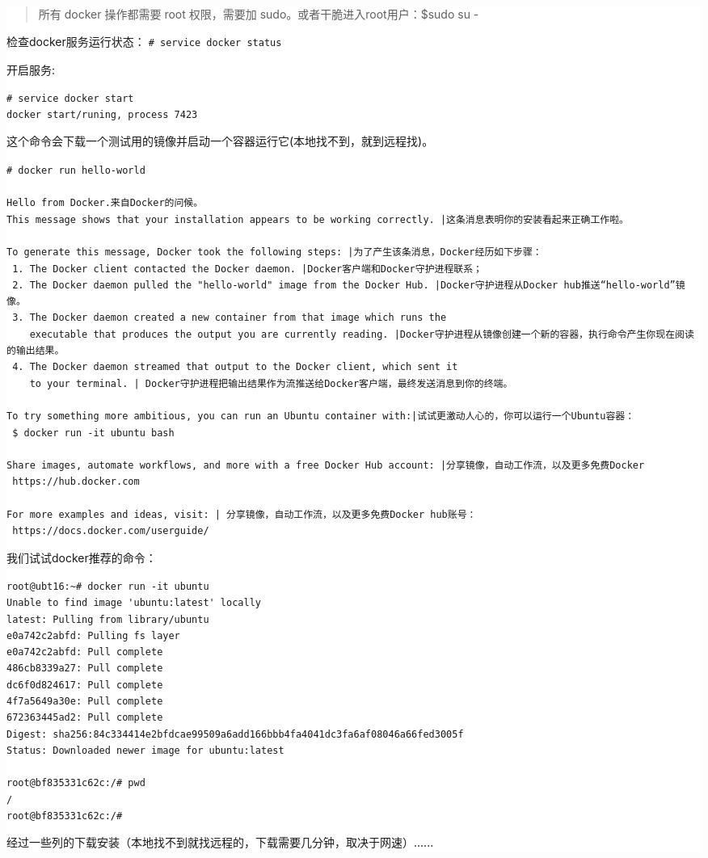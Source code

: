 

	
	
	
> 所有 docker 操作都需要 root 权限，需要加 sudo。或者干脆进入root用户：$sudo su -  





检查docker服务运行状态：
`# service docker status`

开启服务:
```
# service docker start
docker start/runing, process 7423  
```


这个命令会下载一个测试用的镜像并启动一个容器运行它(本地找不到，就到远程找)。
```
# docker run hello-world

Hello from Docker.来自Docker的问候。
This message shows that your installation appears to be working correctly. |这条消息表明你的安装看起来正确工作啦。

To generate this message, Docker took the following steps: |为了产生该条消息，Docker经历如下步骤：
 1. The Docker client contacted the Docker daemon. |Docker客户端和Docker守护进程联系；
 2. The Docker daemon pulled the "hello-world" image from the Docker Hub. |Docker守护进程从Docker hub推送“hello-world”镜像。 
 3. The Docker daemon created a new container from that image which runs the 
    executable that produces the output you are currently reading. |Docker守护进程从镜像创建一个新的容器，执行命令产生你现在阅读的输出结果。
 4. The Docker daemon streamed that output to the Docker client, which sent it
    to your terminal. | Docker守护进程把输出结果作为流推送给Docker客户端，最终发送消息到你的终端。

To try something more ambitious, you can run an Ubuntu container with:|试试更激动人心的，你可以运行一个Ubuntu容器：
 $ docker run -it ubuntu bash

Share images, automate workflows, and more with a free Docker Hub account: |分享镜像，自动工作流，以及更多免费Docker
 https://hub.docker.com

For more examples and ideas, visit: | 分享镜像，自动工作流，以及更多免费Docker hub账号：
 https://docs.docker.com/userguide/

```

我们试试docker推荐的命令：
```
root@ubt16:~# docker run -it ubuntu
Unable to find image 'ubuntu:latest' locally
latest: Pulling from library/ubuntu
e0a742c2abfd: Pulling fs layer
e0a742c2abfd: Pull complete
486cb8339a27: Pull complete
dc6f0d824617: Pull complete
4f7a5649a30e: Pull complete
672363445ad2: Pull complete
Digest: sha256:84c334414e2bfdcae99509a6add166bbb4fa4041dc3fa6af08046a66fed3005f
Status: Downloaded newer image for ubuntu:latest

root@bf835331c62c:/# pwd
/
root@bf835331c62c:/#
```
经过一些列的下载安装（本地找不到就找远程的，下载需要几分钟，取决于网速）......
